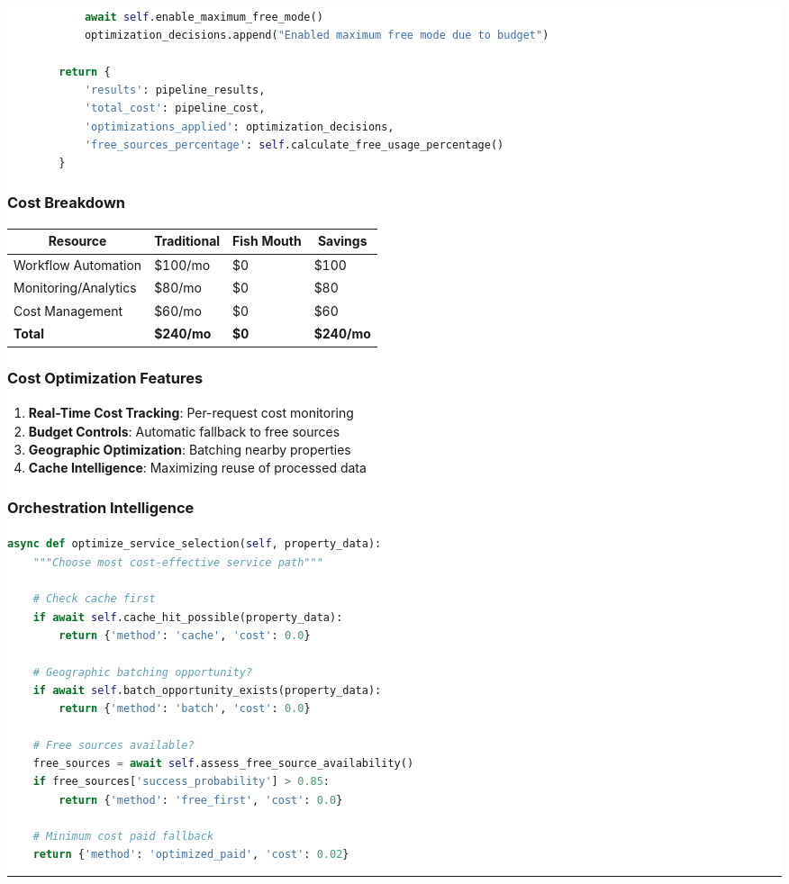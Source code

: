 ```python
            await self.enable_maximum_free_mode()
            optimization_decisions.append("Enabled maximum free mode due to budget")
            
        return {
            'results': pipeline_results,
            'total_cost': pipeline_cost,
            'optimizations_applied': optimization_decisions,
            'free_sources_percentage': self.calculate_free_usage_percentage()
        }
```

### Cost Breakdown
| Resource | Traditional | Fish Mouth | Savings |
|----------|-------------|------------|---------|
| Workflow Automation | $100/mo | $0 | $100 |
| Monitoring/Analytics | $80/mo | $0 | $80 |
| Cost Management | $60/mo | $0 | $60 |
| **Total** | **$240/mo** | **$0** | **$240/mo** |

### Cost Optimization Features
1. **Real-Time Cost Tracking**: Per-request cost monitoring
2. **Budget Controls**: Automatic fallback to free sources
3. **Geographic Optimization**: Batching nearby properties
4. **Cache Intelligence**: Maximizing reuse of processed data

### Orchestration Intelligence
```python
async def optimize_service_selection(self, property_data):
    """Choose most cost-effective service path"""
    
    # Check cache first
    if await self.cache_hit_possible(property_data):
        return {'method': 'cache', 'cost': 0.0}
        
    # Geographic batching opportunity?
    if await self.batch_opportunity_exists(property_data):
        return {'method': 'batch', 'cost': 0.0}
        
    # Free sources available?
    free_sources = await self.assess_free_source_availability()
    if free_sources['success_probability'] > 0.85:
        return {'method': 'free_first', 'cost': 0.0}
        
    # Minimum cost paid fallback
    return {'method': 'optimized_paid', 'cost': 0.02}
```

---
